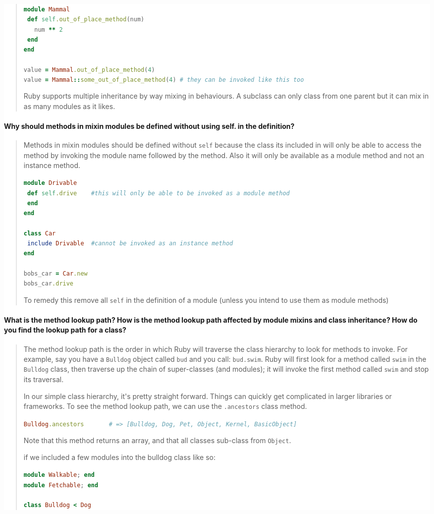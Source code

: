 >```ruby
>module Mammal
>  def self.out_of_place_method(num)
>    num ** 2
>  end
>end
>
>value = Mammal.out_of_place_method(4)
>value = Mammal::some_out_of_place_method(4) # they can be invoked like this too
>```
>
>Ruby supports multiple inheritance by way mixing in behaviours. A subclass can only class from one parent but it can mix in as many modules as it likes.

#### Why should methods in mixin modules be defined without using self. in the definition?

>Methods in mixin modules should be defined without `self` because the class its included in will only be able to access the method by invoking the module name followed by the method. Also it will only be available as a module method and not an instance method.
>
>```ruby
>module Drivable
>  def self.drive    #this will only be able to be invoked as a module method
>  end
>end
>
>class Car
>  include Drivable  #cannot be invoked as an instance method
>end
>
>bobs_car = Car.new
>bobs_car.drive
>```
>
>To remedy this remove all `self` in the definition of a module (unless you intend to use them as module methods)

#### What is the method lookup path? How is the method lookup path affected by module mixins and class inheritance? How do you find the lookup path for a class? 

>The method lookup path is the order in which Ruby will traverse the class hierarchy to look for methods to invoke. For example, say you have a `Bulldog` object called `bud` and you call: `bud.swim`. Ruby will first look for a method called `swim` in the `Bulldog` class, then traverse up the chain of super-classes (and modules); it will invoke the first method called `swim` and stop its traversal.
>
>In our simple class hierarchy, it's pretty straight forward. Things can quickly get complicated in larger libraries or frameworks. To see the method lookup path, we can use the `.ancestors` class method.
>
>```ruby
>Bulldog.ancestors       # => [Bulldog, Dog, Pet, Object, Kernel, BasicObject]
>```
>
>Note that this method returns an array, and that all classes sub-class from `Object`. 
>
>if we included a few modules into the bulldog class like so:
>
>```ruby
>module Walkable; end
>module Fetchable; end
>
>class Bulldog < Dog